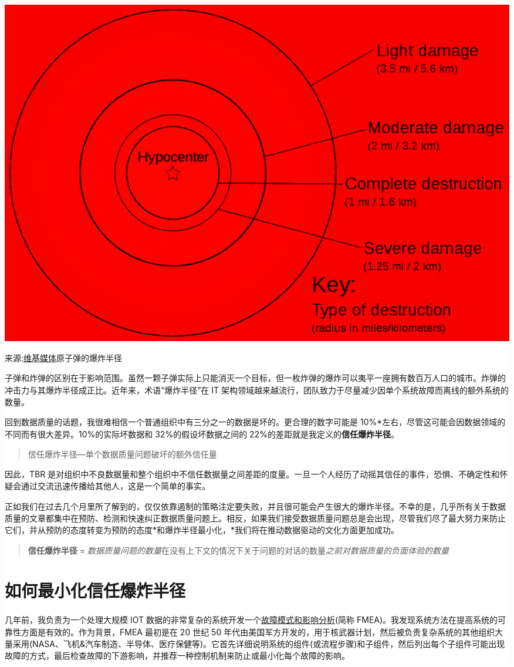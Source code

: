 ![](img/110c5474fd58f2d8c5c2a921179ac973.png)

来源:[维基媒体](https://upload.wikimedia.org/wikipedia/commons/thumb/8/8c/Abombdamage1945.svg/1080px-Abombdamage1945.svg.png)原子弹的爆炸半径

子弹和炸弹的区别在于影响范围。虽然一颗子弹实际上只能消灭一个目标，但一枚炸弹的爆炸可以夷平一座拥有数百万人口的城市。炸弹的冲击力与其爆炸半径成正比。近年来，术语“爆炸半径”在 IT 架构领域越来越流行，团队致力于尽量减少因单个系统故障而离线的额外系统的数量。

回到数据质量的话题，我很难相信一个普通组织中有三分之一的数据是坏的。更合理的数字可能是 10%*左右，尽管这可能会因数据领域的不同而有很大差异。10%的实际坏数据和 32%的假设坏数据之间的 22%的差距就是我定义的**信任爆炸半径**。

> 信任爆炸半径—单个数据质量问题破坏的额外信任量

因此，TBR 是对组织中不良数据量和整个组织中不信任数据量之间差距的度量。一旦一个人经历了动摇其信任的事件，恐惧、不确定性和怀疑会通过交流迅速传播给其他人，这是一个简单的事实。

正如我们在过去几个月里所了解到的，仅仅依靠遏制的策略注定要失败，并且很可能会产生很大的爆炸半径。不幸的是，几乎所有关于数据质量的文章都集中在预防、检测和快速纠正数据质量问题上。相反，如果我们接受数据质量问题总是会出现，尽管我们尽了最大努力来防止它们，并从预防的态度转变为预防的态度*和爆炸半径最小化，*我们将在推动数据驱动的文化方面更加成功。

> **信任爆炸半径** = *数据质量问题的数量*在没有上下文的情况下关于问题的对话的数量*之前对数据质量的负面体验的数量*

# 如何最小化信任爆炸半径

几年前，我负责为一个处理大规模 IOT 数据的非常复杂的系统开发一个[故障模式和影响分析](https://en.wikipedia.org/wiki/Failure_mode_and_effects_analysis)(简称 FMEA)。我发现系统方法在提高系统的可靠性方面是有效的。作为背景，FMEA 最初是在 20 世纪 50 年代由美国军方开发的，用于核武器计划，然后被负责复杂系统的其他组织大量采用(NASA、飞机&汽车制造、半导体、医疗保健等)。它首先详细说明系统的组件(或流程步骤)和子组件，然后列出每个子组件可能出现故障的方式，最后检查故障的下游影响，并推荐一种控制机制来防止或最小化每个故障的影响。
